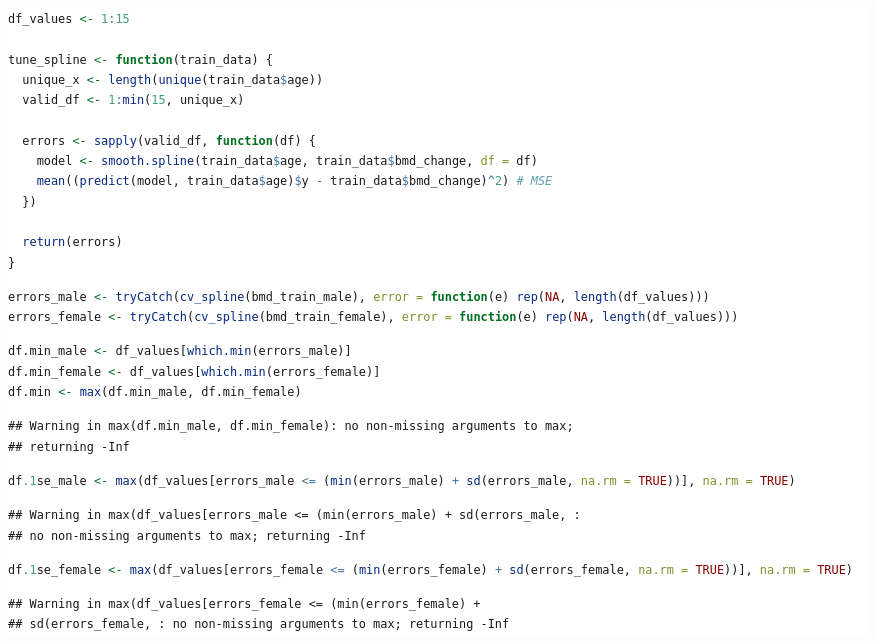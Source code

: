 ``` r
df_values <- 1:15

tune_spline <- function(train_data) {
  unique_x <- length(unique(train_data$age))
  valid_df <- 1:min(15, unique_x) 
  
  errors <- sapply(valid_df, function(df) {
    model <- smooth.spline(train_data$age, train_data$bmd_change, df = df)
    mean((predict(model, train_data$age)$y - train_data$bmd_change)^2) # MSE
  })
  
  return(errors)
}
```

``` r
errors_male <- tryCatch(cv_spline(bmd_train_male), error = function(e) rep(NA, length(df_values)))
errors_female <- tryCatch(cv_spline(bmd_train_female), error = function(e) rep(NA, length(df_values)))
```

``` r
df.min_male <- df_values[which.min(errors_male)]
df.min_female <- df_values[which.min(errors_female)]
df.min <- max(df.min_male, df.min_female)
```

    ## Warning in max(df.min_male, df.min_female): no non-missing arguments to max;
    ## returning -Inf

``` r
df.1se_male <- max(df_values[errors_male <= (min(errors_male) + sd(errors_male, na.rm = TRUE))], na.rm = TRUE)
```

    ## Warning in max(df_values[errors_male <= (min(errors_male) + sd(errors_male, :
    ## no non-missing arguments to max; returning -Inf

``` r
df.1se_female <- max(df_values[errors_female <= (min(errors_female) + sd(errors_female, na.rm = TRUE))], na.rm = TRUE)
```

    ## Warning in max(df_values[errors_female <= (min(errors_female) +
    ## sd(errors_female, : no non-missing arguments to max; returning -Inf
